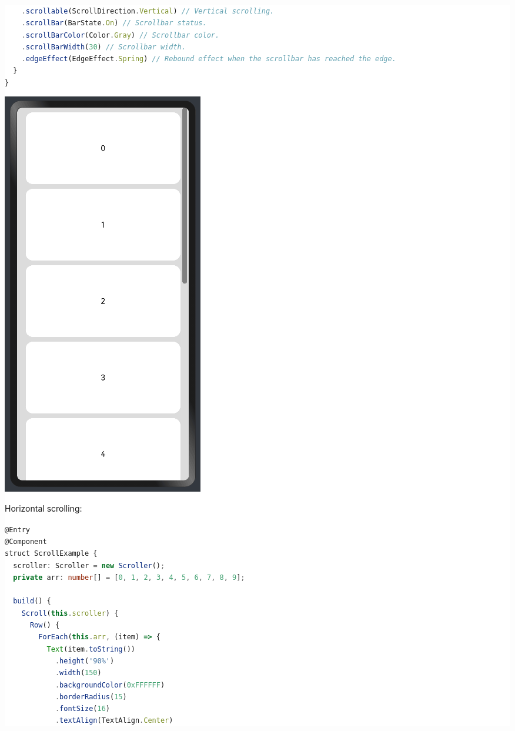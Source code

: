   ```ts
      .scrollable(ScrollDirection.Vertical) // Vertical scrolling.
      .scrollBar(BarState.On) // Scrollbar status.
      .scrollBarColor(Color.Gray) // Scrollbar color.
      .scrollBarWidth(30) // Scrollbar width.
      .edgeEffect(EdgeEffect.Spring) // Rebound effect when the scrollbar has reached the edge.
    }
  }
  ```

  ![](figures/scrollcolumn.gif)

  Horizontal scrolling:

  ```ts
  @Entry
  @Component
  struct ScrollExample {
    scroller: Scroller = new Scroller();
    private arr: number[] = [0, 1, 2, 3, 4, 5, 6, 7, 8, 9];
  
    build() {
      Scroll(this.scroller) {
        Row() {
          ForEach(this.arr, (item) => {
            Text(item.toString())
              .height('90%')
              .width(150)
              .backgroundColor(0xFFFFFF)
              .borderRadius(15)
              .fontSize(16)
              .textAlign(TextAlign.Center)
  ```